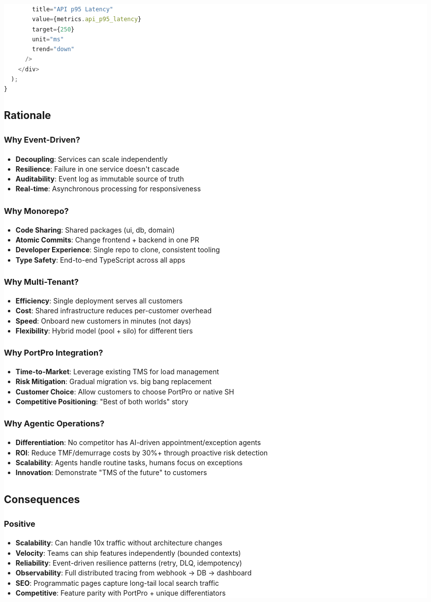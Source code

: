 ```typescript
        title="API p95 Latency"
        value={metrics.api_p95_latency}
        target={250}
        unit="ms"
        trend="down"
      />
    </div>
  );
}
```

## Rationale

### Why Event-Driven?
- **Decoupling**: Services can scale independently
- **Resilience**: Failure in one service doesn't cascade
- **Auditability**: Event log as immutable source of truth
- **Real-time**: Asynchronous processing for responsiveness

### Why Monorepo?
- **Code Sharing**: Shared packages (ui, db, domain)
- **Atomic Commits**: Change frontend + backend in one PR
- **Developer Experience**: Single repo to clone, consistent tooling
- **Type Safety**: End-to-end TypeScript across all apps

### Why Multi-Tenant?
- **Efficiency**: Single deployment serves all customers
- **Cost**: Shared infrastructure reduces per-customer overhead
- **Speed**: Onboard new customers in minutes (not days)
- **Flexibility**: Hybrid model (pool + silo) for different tiers

### Why PortPro Integration?
- **Time-to-Market**: Leverage existing TMS for load management
- **Risk Mitigation**: Gradual migration vs. big bang replacement
- **Customer Choice**: Allow customers to choose PortPro or native SH
- **Competitive Positioning**: "Best of both worlds" story

### Why Agentic Operations?
- **Differentiation**: No competitor has AI-driven appointment/exception agents
- **ROI**: Reduce TMF/demurrage costs by 30%+ through proactive risk detection
- **Scalability**: Agents handle routine tasks, humans focus on exceptions
- **Innovation**: Demonstrate "TMS of the future" to customers

## Consequences

### Positive
- **Scalability**: Can handle 10x traffic without architecture changes
- **Velocity**: Teams can ship features independently (bounded contexts)
- **Reliability**: Event-driven resilience patterns (retry, DLQ, idempotency)
- **Observability**: Full distributed tracing from webhook → DB → dashboard
- **SEO**: Programmatic pages capture long-tail local search traffic
- **Competitive**: Feature parity with PortPro + unique differentiators
